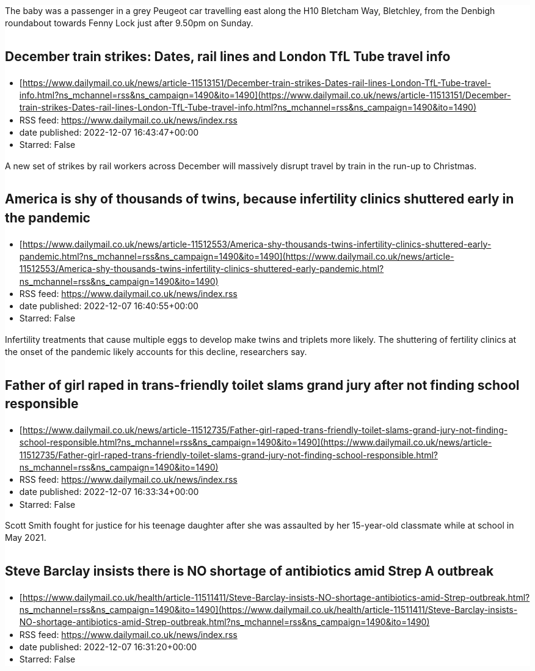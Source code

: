 The baby was a passenger in a grey Peugeot car travelling east along the H10 Bletcham Way, Bletchley, from the Denbigh roundabout towards Fenny Lock just after 9.50pm on Sunday.

## December train strikes: Dates, rail lines and London TfL Tube travel info
 - [https://www.dailymail.co.uk/news/article-11513151/December-train-strikes-Dates-rail-lines-London-TfL-Tube-travel-info.html?ns_mchannel=rss&ns_campaign=1490&ito=1490](https://www.dailymail.co.uk/news/article-11513151/December-train-strikes-Dates-rail-lines-London-TfL-Tube-travel-info.html?ns_mchannel=rss&ns_campaign=1490&ito=1490)
 - RSS feed: https://www.dailymail.co.uk/news/index.rss
 - date published: 2022-12-07 16:43:47+00:00
 - Starred: False

A new set of strikes by rail workers across December will massively disrupt travel by train in the run-up to Christmas.

## America is shy of thousands of twins, because infertility clinics shuttered early in the pandemic
 - [https://www.dailymail.co.uk/news/article-11512553/America-shy-thousands-twins-infertility-clinics-shuttered-early-pandemic.html?ns_mchannel=rss&ns_campaign=1490&ito=1490](https://www.dailymail.co.uk/news/article-11512553/America-shy-thousands-twins-infertility-clinics-shuttered-early-pandemic.html?ns_mchannel=rss&ns_campaign=1490&ito=1490)
 - RSS feed: https://www.dailymail.co.uk/news/index.rss
 - date published: 2022-12-07 16:40:55+00:00
 - Starred: False

Infertility treatments that cause multiple eggs to develop make twins and triplets more likely. The shuttering of fertility clinics at the onset of the pandemic likely accounts for this decline, researchers say.

## Father of girl raped in trans-friendly toilet slams grand jury after not finding school responsible
 - [https://www.dailymail.co.uk/news/article-11512735/Father-girl-raped-trans-friendly-toilet-slams-grand-jury-not-finding-school-responsible.html?ns_mchannel=rss&ns_campaign=1490&ito=1490](https://www.dailymail.co.uk/news/article-11512735/Father-girl-raped-trans-friendly-toilet-slams-grand-jury-not-finding-school-responsible.html?ns_mchannel=rss&ns_campaign=1490&ito=1490)
 - RSS feed: https://www.dailymail.co.uk/news/index.rss
 - date published: 2022-12-07 16:33:34+00:00
 - Starred: False

Scott Smith fought for justice for his teenage daughter after she was assaulted by her 15-year-old classmate while at school in May 2021.

## Steve Barclay insists there is NO shortage of antibiotics amid Strep A outbreak
 - [https://www.dailymail.co.uk/health/article-11511411/Steve-Barclay-insists-NO-shortage-antibiotics-amid-Strep-outbreak.html?ns_mchannel=rss&ns_campaign=1490&ito=1490](https://www.dailymail.co.uk/health/article-11511411/Steve-Barclay-insists-NO-shortage-antibiotics-amid-Strep-outbreak.html?ns_mchannel=rss&ns_campaign=1490&ito=1490)
 - RSS feed: https://www.dailymail.co.uk/news/index.rss
 - date published: 2022-12-07 16:31:20+00:00
 - Starred: False
